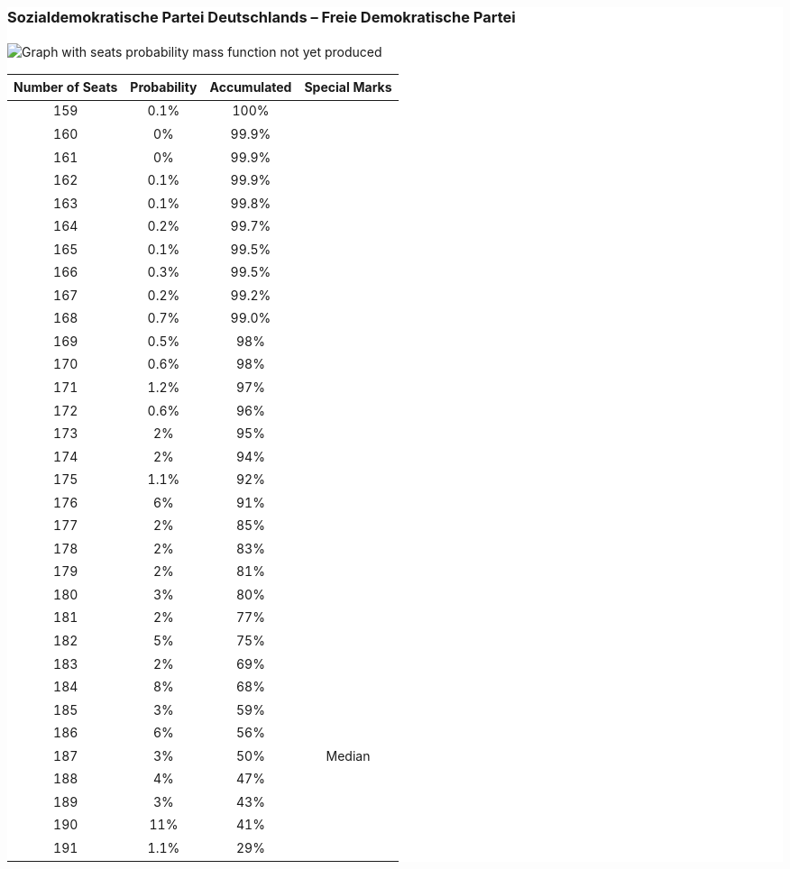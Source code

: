 ### Sozialdemokratische Partei Deutschlands – Freie Demokratische Partei

![Graph with seats probability mass function not yet produced](2018-04-05-Kantar-coalitions-seats-pmf-spd–fdp.png "Seats Probability Mass Function")

| Number of Seats | Probability | Accumulated | Special Marks |
|:---------------:|:-----------:|:-----------:|:-------------:|
| 159 | 0.1% | 100% |  |
| 160 | 0% | 99.9% |  |
| 161 | 0% | 99.9% |  |
| 162 | 0.1% | 99.9% |  |
| 163 | 0.1% | 99.8% |  |
| 164 | 0.2% | 99.7% |  |
| 165 | 0.1% | 99.5% |  |
| 166 | 0.3% | 99.5% |  |
| 167 | 0.2% | 99.2% |  |
| 168 | 0.7% | 99.0% |  |
| 169 | 0.5% | 98% |  |
| 170 | 0.6% | 98% |  |
| 171 | 1.2% | 97% |  |
| 172 | 0.6% | 96% |  |
| 173 | 2% | 95% |  |
| 174 | 2% | 94% |  |
| 175 | 1.1% | 92% |  |
| 176 | 6% | 91% |  |
| 177 | 2% | 85% |  |
| 178 | 2% | 83% |  |
| 179 | 2% | 81% |  |
| 180 | 3% | 80% |  |
| 181 | 2% | 77% |  |
| 182 | 5% | 75% |  |
| 183 | 2% | 69% |  |
| 184 | 8% | 68% |  |
| 185 | 3% | 59% |  |
| 186 | 6% | 56% |  |
| 187 | 3% | 50% | Median |
| 188 | 4% | 47% |  |
| 189 | 3% | 43% |  |
| 190 | 11% | 41% |  |
| 191 | 1.1% | 29% |  |
